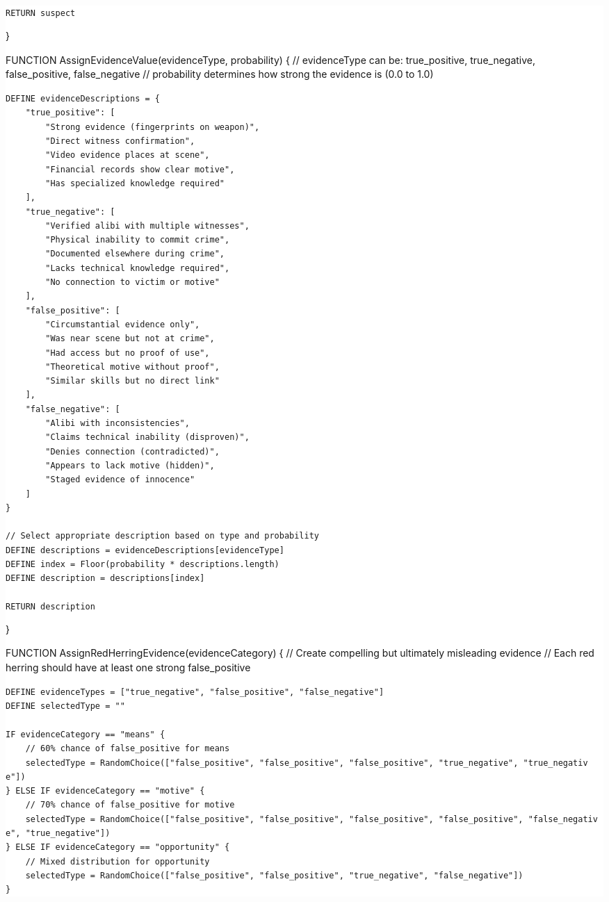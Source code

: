    RETURN suspect
}

FUNCTION AssignEvidenceValue(evidenceType, probability) {
    // evidenceType can be: true_positive, true_negative, false_positive, false_negative
    // probability determines how strong the evidence is (0.0 to 1.0)
    
    DEFINE evidenceDescriptions = {
        "true_positive": [
            "Strong evidence (fingerprints on weapon)",
            "Direct witness confirmation",
            "Video evidence places at scene",
            "Financial records show clear motive",
            "Has specialized knowledge required"
        ],
        "true_negative": [
            "Verified alibi with multiple witnesses",
            "Physical inability to commit crime",
            "Documented elsewhere during crime",
            "Lacks technical knowledge required",
            "No connection to victim or motive"
        ],
        "false_positive": [
            "Circumstantial evidence only",
            "Was near scene but not at crime",
            "Had access but no proof of use",
            "Theoretical motive without proof",
            "Similar skills but no direct link"
        ],
        "false_negative": [
            "Alibi with inconsistencies",
            "Claims technical inability (disproven)",
            "Denies connection (contradicted)",
            "Appears to lack motive (hidden)",
            "Staged evidence of innocence"
        ]
    }
    
    // Select appropriate description based on type and probability
    DEFINE descriptions = evidenceDescriptions[evidenceType]
    DEFINE index = Floor(probability * descriptions.length)
    DEFINE description = descriptions[index]
    
    RETURN description
}

FUNCTION AssignRedHerringEvidence(evidenceCategory) {
    // Create compelling but ultimately misleading evidence
    // Each red herring should have at least one strong false_positive
    
    DEFINE evidenceTypes = ["true_negative", "false_positive", "false_negative"]
    DEFINE selectedType = ""
    
    IF evidenceCategory == "means" {
        // 60% chance of false_positive for means
        selectedType = RandomChoice(["false_positive", "false_positive", "false_positive", "true_negative", "true_negative"])
    } ELSE IF evidenceCategory == "motive" {
        // 70% chance of false_positive for motive
        selectedType = RandomChoice(["false_positive", "false_positive", "false_positive", "false_positive", "false_negative", "true_negative"])
    } ELSE IF evidenceCategory == "opportunity" {
        // Mixed distribution for opportunity
        selectedType = RandomChoice(["false_positive", "false_positive", "true_negative", "false_negative"])
    }
    
